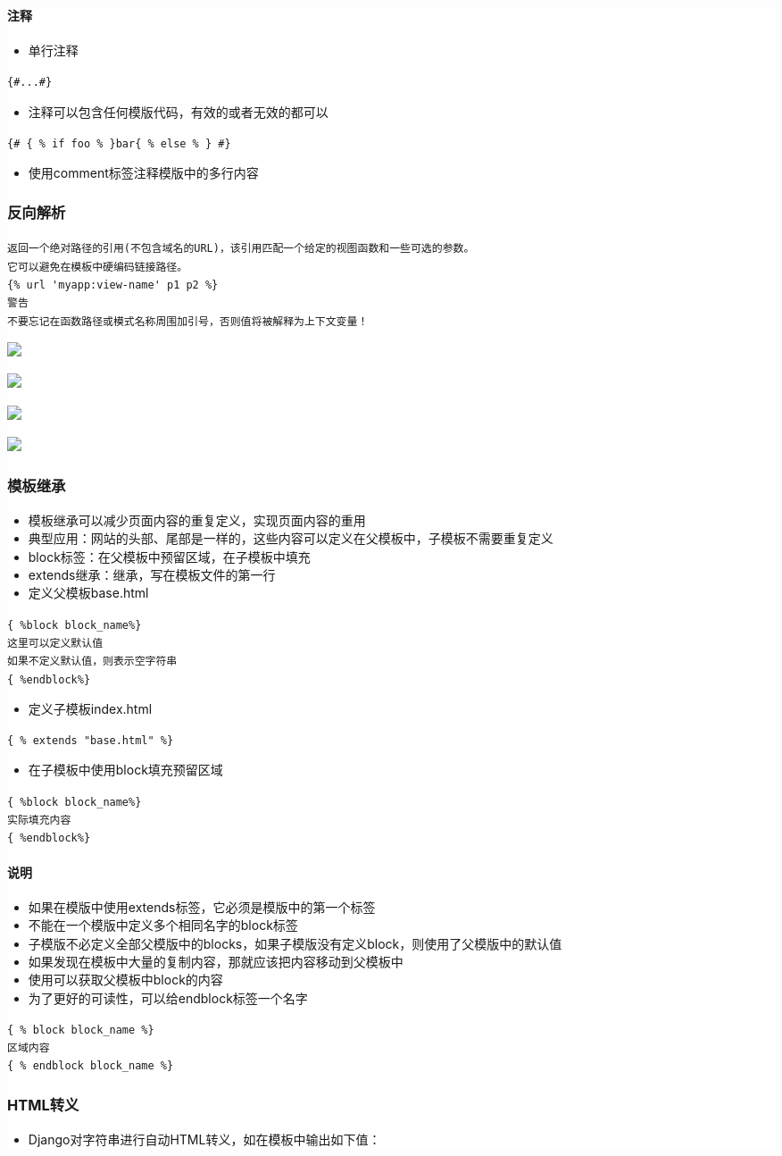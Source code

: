 #### 注释
+ 单行注释
```
{#...#}
```
+ 注释可以包含任何模版代码，有效的或者无效的都可以
```
{# { % if foo % }bar{ % else % } #}
```
+ 使用comment标签注释模版中的多行内容

### 反向解析
```
返回一个绝对路径的引用(不包含域名的URL)，该引用匹配一个给定的视图函数和一些可选的参数。
它可以避免在模板中硬编码链接路径。
{% url 'myapp:view-name' p1 p2 %}
警告
不要忘记在函数路径或模式名称周围加引号，否则值将被解释为上下文变量！
```
![](http://p3ek8hcdl.bkt.clouddn.com/image/urltest.png)

![](http://p3ek8hcdl.bkt.clouddn.com/image/urltest1.jpg)

![](http://p3ek8hcdl.bkt.clouddn.com/image/urltest2.jpg)

![](http://p3ek8hcdl.bkt.clouddn.com/image/urltest3.jpg)

### 模板继承

+ 模板继承可以减少页面内容的重复定义，实现页面内容的重用
+ 典型应用：网站的头部、尾部是一样的，这些内容可以定义在父模板中，子模板不需要重复定义
+ block标签：在父模板中预留区域，在子模板中填充
+ extends继承：继承，写在模板文件的第一行
+ 定义父模板base.html
```
{ %block block_name%}
这里可以定义默认值
如果不定义默认值，则表示空字符串
{ %endblock%}
```
+ 定义子模板index.html
```
{ % extends "base.html" %}
```
+ 在子模板中使用block填充预留区域
```
{ %block block_name%}
实际填充内容
{ %endblock%}
```
#### 说明
+ 如果在模版中使用extends标签，它必须是模版中的第一个标签
+ 不能在一个模版中定义多个相同名字的block标签
+ 子模版不必定义全部父模版中的blocks，如果子模版没有定义block，则使用了父模版中的默认值
+ 如果发现在模板中大量的复制内容，那就应该把内容移动到父模板中
+ 使用可以获取父模板中block的内容
+ 为了更好的可读性，可以给endblock标签一个名字
```
{ % block block_name %}
区域内容
{ % endblock block_name %}
```
### HTML转义
+ Django对字符串进行自动HTML转义，如在模板中输出如下值：